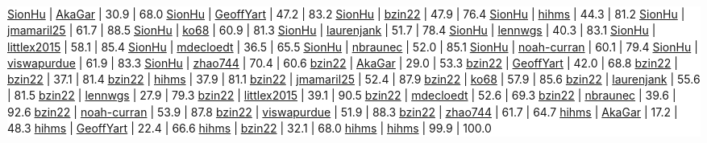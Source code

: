 [SionHu](http://www.ironhacks.com/preview/SionHu/webapp_phase1/index.html) | [AkaGar](http://www.ironhacks.com/preview/AkaGar/webapp_phase2/index.html) | 30.9 | 68.0
[SionHu](http://www.ironhacks.com/preview/SionHu/webapp_phase1/index.html) | [GeoffYart](http://www.ironhacks.com/preview/GeoffYart/webapp_phase2/index.html) | 47.2 | 83.2
[SionHu](http://www.ironhacks.com/preview/SionHu/webapp_phase1/index.html) | [bzin22](http://www.ironhacks.com/preview/bzin22/webapp_phase2/index.html) | 47.9 | 76.4
[SionHu](http://www.ironhacks.com/preview/SionHu/webapp_phase1/index.html) | [hihms](http://www.ironhacks.com/preview/hihms/webapp_phase2/index.html) | 44.3 | 81.2
[SionHu](http://www.ironhacks.com/preview/SionHu/webapp_phase1/index.html) | [jmamaril25](http://www.ironhacks.com/preview/jmamaril25/webapp_phase2/index.html) | 61.7 | 88.5
[SionHu](http://www.ironhacks.com/preview/SionHu/webapp_phase1/index.html) | [ko68](http://www.ironhacks.com/preview/ko68/webapp_phase2/index.html) | 60.9 | 81.3
[SionHu](http://www.ironhacks.com/preview/SionHu/webapp_phase1/index.html) | [laurenjank](http://www.ironhacks.com/preview/laurenjank/webapp_phase2/index.html) | 51.7 | 78.4
[SionHu](http://www.ironhacks.com/preview/SionHu/webapp_phase1/index.html) | [lennwgs](http://www.ironhacks.com/preview/lennwgs/webapp_phase2/index.html) | 40.3 | 83.1
[SionHu](http://www.ironhacks.com/preview/SionHu/webapp_phase1/index.html) | [littlex2015](http://www.ironhacks.com/preview/littlex2015/webapp_phase2/index.html) | 58.1 | 85.4
[SionHu](http://www.ironhacks.com/preview/SionHu/webapp_phase1/index.html) | [mdecloedt](http://www.ironhacks.com/preview/mdecloedt/webapp_phase2/index.html) | 36.5 | 65.5
[SionHu](http://www.ironhacks.com/preview/SionHu/webapp_phase1/index.html) | [nbraunec](http://www.ironhacks.com/preview/nbraunec/webapp_phase2/index.html) | 52.0 | 85.1
[SionHu](http://www.ironhacks.com/preview/SionHu/webapp_phase1/index.html) | [noah-curran](http://www.ironhacks.com/preview/noah-curran/webapp_phase2/index.html) | 60.1 | 79.4
[SionHu](http://www.ironhacks.com/preview/SionHu/webapp_phase1/index.html) | [viswapurdue](http://www.ironhacks.com/preview/viswapurdue/webapp_phase2/index.html) | 61.9 | 83.3
[SionHu](http://www.ironhacks.com/preview/SionHu/webapp_phase1/index.html) | [zhao744](http://www.ironhacks.com/preview/zhao744/webapp_phase2/index.html) | 70.4 | 60.6
[bzin22](http://www.ironhacks.com/preview/bzin22/webapp_phase1/index.html) | [AkaGar](http://www.ironhacks.com/preview/AkaGar/webapp_phase2/index.html) | 29.0 | 53.3
[bzin22](http://www.ironhacks.com/preview/bzin22/webapp_phase1/index.html) | [GeoffYart](http://www.ironhacks.com/preview/GeoffYart/webapp_phase2/index.html) | 42.0 | 68.8
[bzin22](http://www.ironhacks.com/preview/bzin22/webapp_phase1/index.html) | [bzin22](http://www.ironhacks.com/preview/bzin22/webapp_phase2/index.html) | 37.1 | 81.4
[bzin22](http://www.ironhacks.com/preview/bzin22/webapp_phase1/index.html) | [hihms](http://www.ironhacks.com/preview/hihms/webapp_phase2/index.html) | 37.9 | 81.1
[bzin22](http://www.ironhacks.com/preview/bzin22/webapp_phase1/index.html) | [jmamaril25](http://www.ironhacks.com/preview/jmamaril25/webapp_phase2/index.html) | 52.4 | 87.9
[bzin22](http://www.ironhacks.com/preview/bzin22/webapp_phase1/index.html) | [ko68](http://www.ironhacks.com/preview/ko68/webapp_phase2/index.html) | 57.9 | 85.6
[bzin22](http://www.ironhacks.com/preview/bzin22/webapp_phase1/index.html) | [laurenjank](http://www.ironhacks.com/preview/laurenjank/webapp_phase2/index.html) | 55.6 | 81.5
[bzin22](http://www.ironhacks.com/preview/bzin22/webapp_phase1/index.html) | [lennwgs](http://www.ironhacks.com/preview/lennwgs/webapp_phase2/index.html) | 27.9 | 79.3
[bzin22](http://www.ironhacks.com/preview/bzin22/webapp_phase1/index.html) | [littlex2015](http://www.ironhacks.com/preview/littlex2015/webapp_phase2/index.html) | 39.1 | 90.5
[bzin22](http://www.ironhacks.com/preview/bzin22/webapp_phase1/index.html) | [mdecloedt](http://www.ironhacks.com/preview/mdecloedt/webapp_phase2/index.html) | 52.6 | 69.3
[bzin22](http://www.ironhacks.com/preview/bzin22/webapp_phase1/index.html) | [nbraunec](http://www.ironhacks.com/preview/nbraunec/webapp_phase2/index.html) | 39.6 | 92.6
[bzin22](http://www.ironhacks.com/preview/bzin22/webapp_phase1/index.html) | [noah-curran](http://www.ironhacks.com/preview/noah-curran/webapp_phase2/index.html) | 53.9 | 87.8
[bzin22](http://www.ironhacks.com/preview/bzin22/webapp_phase1/index.html) | [viswapurdue](http://www.ironhacks.com/preview/viswapurdue/webapp_phase2/index.html) | 51.9 | 88.3
[bzin22](http://www.ironhacks.com/preview/bzin22/webapp_phase1/index.html) | [zhao744](http://www.ironhacks.com/preview/zhao744/webapp_phase2/index.html) | 61.7 | 64.7
[hihms](http://www.ironhacks.com/preview/hihms/webapp_phase1/index.html) | [AkaGar](http://www.ironhacks.com/preview/AkaGar/webapp_phase2/index.html) | 17.2 | 48.3
[hihms](http://www.ironhacks.com/preview/hihms/webapp_phase1/index.html) | [GeoffYart](http://www.ironhacks.com/preview/GeoffYart/webapp_phase2/index.html) | 22.4 | 66.6
[hihms](http://www.ironhacks.com/preview/hihms/webapp_phase1/index.html) | [bzin22](http://www.ironhacks.com/preview/bzin22/webapp_phase2/index.html) | 32.1 | 68.0
[hihms](http://www.ironhacks.com/preview/hihms/webapp_phase1/index.html) | [hihms](http://www.ironhacks.com/preview/hihms/webapp_phase2/index.html) | 99.9 | 100.0